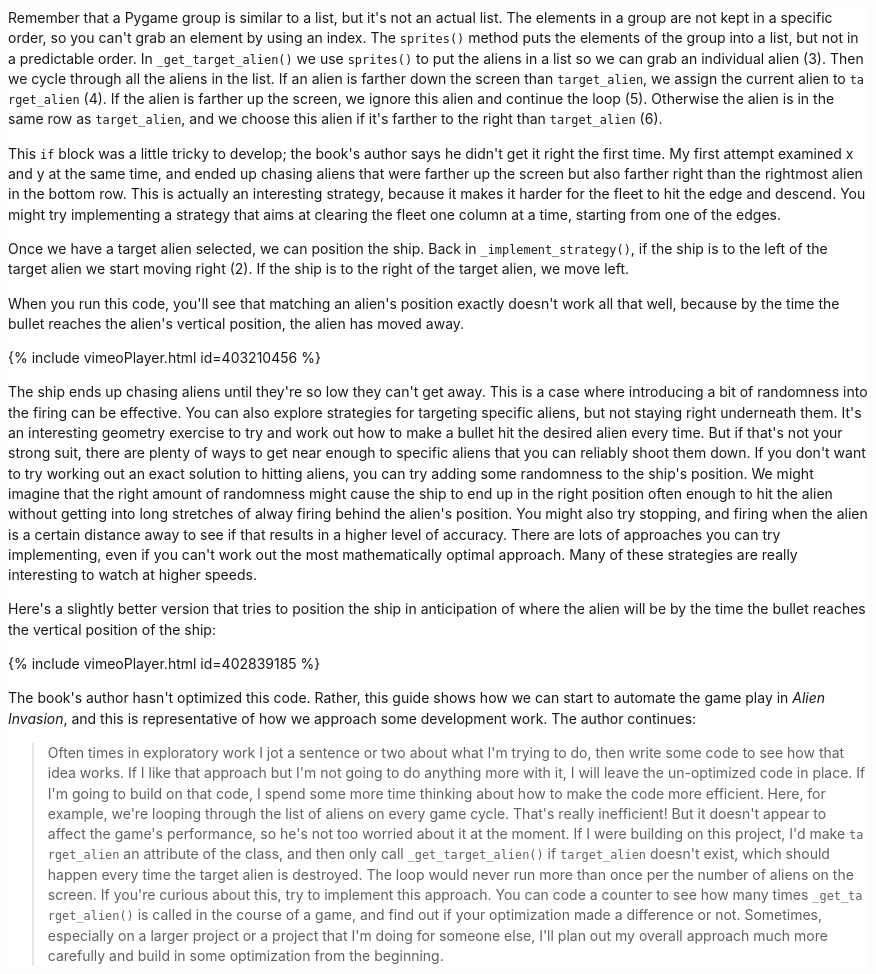 Remember that a Pygame group is similar to a list, but it's not an actual list. The elements in a group are not kept in a specific order, so you can't grab an element by using an index. The `sprites()` method puts the elements of the group into a list, but not in a predictable order. In `_get_target_alien()` we use `sprites()` to put the aliens in a list so we can grab an individual alien (3). Then we cycle through all the aliens in the list. If an alien is farther down the screen than `target_alien`, we assign the current alien to `target_alien` (4). If the alien is farther up the screen, we ignore this alien and continue the loop (5). Otherwise the alien is in the same row as `target_alien`, and we choose this alien if it's farther to the right than `target_alien` (6).

This `if` block was a little tricky to develop; the book's author says he didn't get it right the first time. My first attempt examined x and y at the same time, and ended up chasing aliens that were farther up the screen but also farther right than the rightmost alien in the bottom row. This is actually an interesting strategy, because it makes it harder for the fleet to hit the edge and descend. You might try implementing a strategy that aims at clearing the fleet one column at a time, starting from one of the edges.

Once we have a target alien selected, we can position the ship. Back in `_implement_strategy()`, if the ship is to the left of the target alien we start moving right (2). If the ship is to the right of the target alien, we move left.

When you run this code, you'll see that matching an alien's position exactly doesn't work all that well, because by the time the bullet reaches the alien's vertical position, the alien has moved away.

{% include vimeoPlayer.html id=403210456 %}

The ship ends up chasing aliens until they're so low they can't get away. This is a case where introducing a bit of randomness into the firing can be effective. You can also explore strategies for targeting specific aliens, but not staying right underneath them. It's an interesting geometry exercise to try and work out how to make a bullet hit the desired alien every time. But if that's not your strong suit, there are plenty of ways to get near enough to specific aliens that you can reliably shoot them down. If you don't want to try working out an exact solution to hitting aliens, you can try adding some randomness to the ship's position. We might imagine that the right amount of randomness might cause the ship to end up in the right position often enough to hit the alien without getting into long stretches of alway firing behind the alien's position. You might also try stopping, and firing when the alien is a certain distance away to see if that results in a higher level of accuracy. There are lots of approaches you can try implementing, even if you can't work out the most mathematically optimal approach. Many of these strategies are really interesting to watch at higher speeds.

Here's a slightly better version that tries to position the ship in anticipation of where the alien will be by the time the bullet reaches the vertical position of the ship:

{% include vimeoPlayer.html id=402839185 %}

The book's author hasn't optimized this code. Rather, this guide shows how we can start to automate the game play in *Alien Invasion*, and this is representative of how we approach some development work. The author continues:
> Often times in exploratory work I jot a sentence or two about what I'm trying to do, then write some code to see how that idea works. If I like that approach but I'm not going to do anything more with it, I will leave the un-optimized code in place. If I'm going to build on that code, I spend some more time thinking about how to make the code more efficient. 
> Here, for example, we're looping through the list of aliens on every game cycle. That's really inefficient! But it doesn't appear to affect the game's performance, so he's not too worried about it at the moment. If I were building on this project, I'd make `target_alien` an attribute of the class, and then only call `_get_target_alien()` if `target_alien` doesn't exist, which should happen every time the target alien is destroyed. The loop would never run more than once per the number of aliens on the screen. If you're curious about this, try to implement this approach. You can code a counter to see how many times `_get_target_alien()` is called in the course of a game, and find out if your optimization made a difference or not.
> Sometimes, especially on a larger project or a project that I'm doing for someone else, I'll plan out my overall approach much more carefully and build in some optimization from the beginning.
